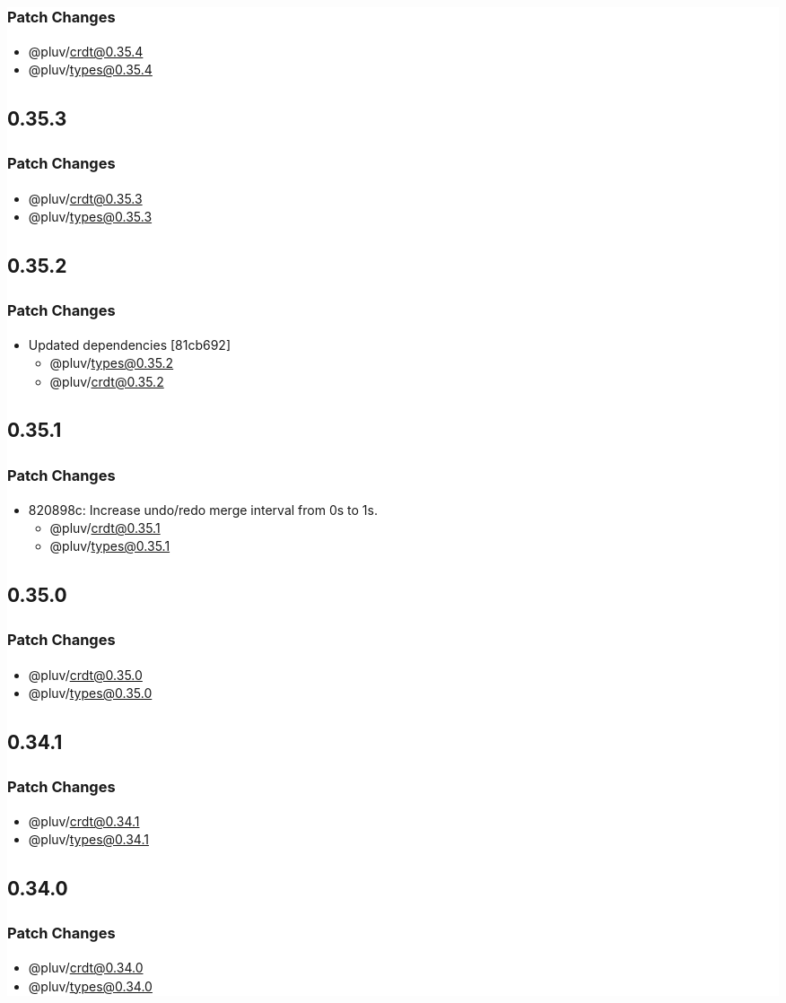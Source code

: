 ### Patch Changes

- @pluv/crdt@0.35.4
- @pluv/types@0.35.4

## 0.35.3

### Patch Changes

- @pluv/crdt@0.35.3
- @pluv/types@0.35.3

## 0.35.2

### Patch Changes

- Updated dependencies [81cb692]
  - @pluv/types@0.35.2
  - @pluv/crdt@0.35.2

## 0.35.1

### Patch Changes

- 820898c: Increase undo/redo merge interval from 0s to 1s.
  - @pluv/crdt@0.35.1
  - @pluv/types@0.35.1

## 0.35.0

### Patch Changes

- @pluv/crdt@0.35.0
- @pluv/types@0.35.0

## 0.34.1

### Patch Changes

- @pluv/crdt@0.34.1
- @pluv/types@0.34.1

## 0.34.0

### Patch Changes

- @pluv/crdt@0.34.0
- @pluv/types@0.34.0
